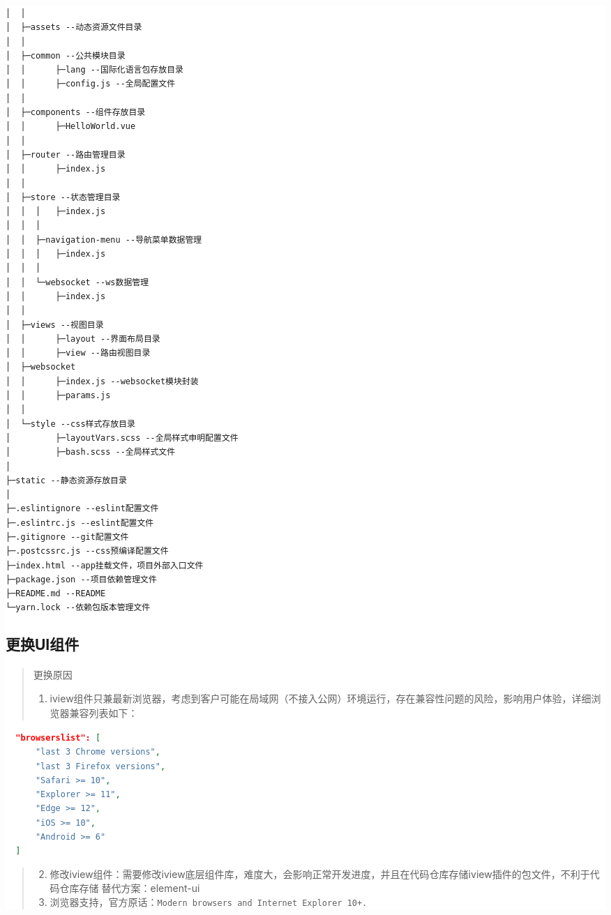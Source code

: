 ```
│  │  
│  ├─assets --动态资源文件目录
│  │      
│  ├─common --公共模块目录
│  │      ├─lang --国际化语言包存放目录
│  │      ├─config.js --全局配置文件
│  │      
│  ├─components --组件存放目录
│  │      ├─HelloWorld.vue
│  │      
│  ├─router --路由管理目录
│  │      ├─index.js
│  │      
│  ├─store --状态管理目录
│  │  │   ├─index.js
│  │  │  
│  │  ├─navigation-menu --导航菜单数据管理
│  │  │   ├─index.js
│  │  │      
│  │  └─websocket --ws数据管理
│  │      ├─index.js
│  │
│  ├─views --视图目录
│  │      ├─layout --界面布局目录
│  │      ├─view --路由视图目录
│  ├─websocket
│  │      ├─index.js --websocket模块封装
│  │      ├─params.js
│  │
│  └─style --css样式存放目录
│         ├─layoutVars.scss --全局样式申明配置文件
│         ├─bash.scss --全局样式文件
│          
├─static --静态资源存放目录
│
├─.eslintignore --eslint配置文件
├─.eslintrc.js --eslint配置文件
├─.gitignore --git配置文件
├─.postcssrc.js --css预编译配置文件
├─index.html --app挂载文件，项目外部入口文件
├─package.json --项目依赖管理文件
├─README.md --README
└─yarn.lock --依赖包版本管理文件
```

## 更换UI组件

> 更换原因
> 1. iview组件只兼最新浏览器，考虑到客户可能在局域网（不接入公网）环境运行，存在兼容性问题的风险，影响用户体验，详细浏览器兼容列表如下：
  ```json
    "browserslist": [
        "last 3 Chrome versions",
        "last 3 Firefox versions",
        "Safari >= 10",
        "Explorer >= 11",
        "Edge >= 12",
        "iOS >= 10",
        "Android >= 6"
    ]
  ```
> 2. 修改iview组件：需要修改iview底层组件库，难度大，会影响正常开发进度，并且在代码仓库存储iview插件的包文件，不利于代码仓库存储
> 替代方案：element-ui
> 1. 浏览器支持，官方原话：`Modern browsers and Internet Explorer 10+.`